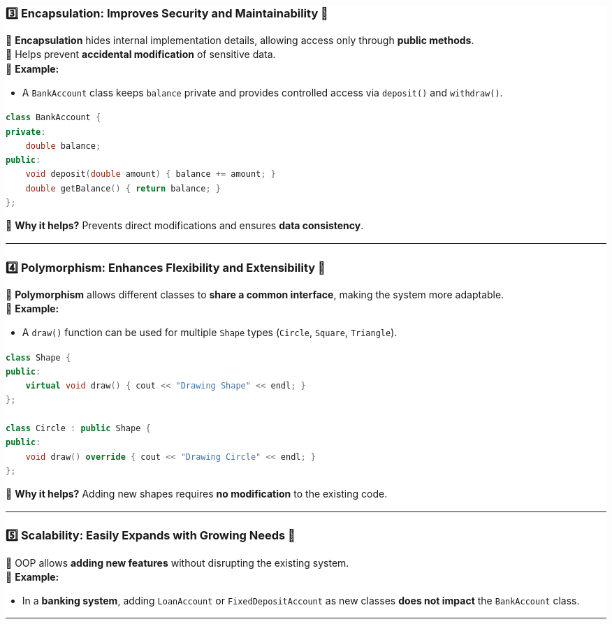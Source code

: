 
### **3️⃣ Encapsulation: Improves Security and Maintainability** 🔐  
🔹 **Encapsulation** hides internal implementation details, allowing access only through **public methods**.  
🔹 Helps prevent **accidental modification** of sensitive data.  
🔹 **Example:**  
   - A `BankAccount` class keeps `balance` private and provides controlled access via `deposit()` and `withdraw()`.  

```cpp
class BankAccount {
private:
    double balance;
public:
    void deposit(double amount) { balance += amount; }
    double getBalance() { return balance; }
};
```
🔹 **Why it helps?** Prevents direct modifications and ensures **data consistency**.  

---

### **4️⃣ Polymorphism: Enhances Flexibility and Extensibility** 🔄  
🔹 **Polymorphism** allows different classes to **share a common interface**, making the system more adaptable.  
🔹 **Example:**  
   - A `draw()` function can be used for multiple `Shape` types (`Circle`, `Square`, `Triangle`).  

```cpp
class Shape {
public:
    virtual void draw() { cout << "Drawing Shape" << endl; }
};

class Circle : public Shape {
public:
    void draw() override { cout << "Drawing Circle" << endl; }
};
```
🔹 **Why it helps?** Adding new shapes requires **no modification** to the existing code.  

---

### **5️⃣ Scalability: Easily Expands with Growing Needs** 🚀  
🔹 OOP allows **adding new features** without disrupting the existing system.  
🔹 **Example:**  
   - In a **banking system**, adding `LoanAccount` or `FixedDepositAccount` as new classes **does not impact** the `BankAccount` class.  

---
